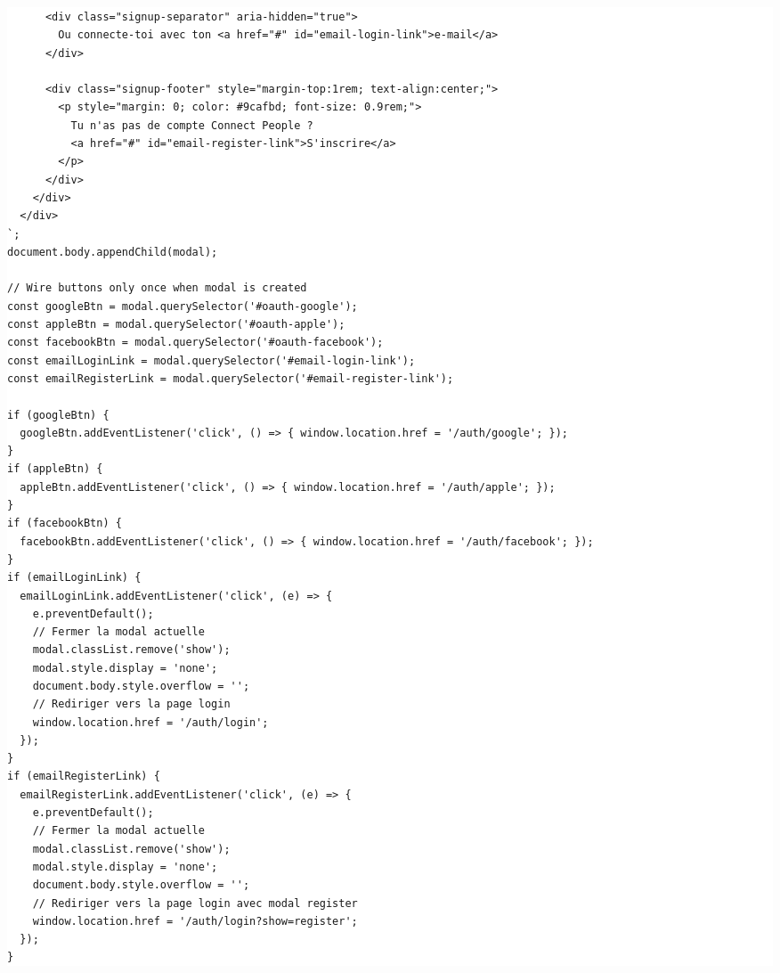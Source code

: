           <div class="signup-separator" aria-hidden="true">
            Ou connecte-toi avec ton <a href="#" id="email-login-link">e-mail</a>
          </div>

          <div class="signup-footer" style="margin-top:1rem; text-align:center;">
            <p style="margin: 0; color: #9cafbd; font-size: 0.9rem;">
              Tu n'as pas de compte Connect People ?
              <a href="#" id="email-register-link">S'inscrire</a>
            </p>
          </div>
        </div>
      </div>
    `;
    document.body.appendChild(modal);

    // Wire buttons only once when modal is created
    const googleBtn = modal.querySelector('#oauth-google');
    const appleBtn = modal.querySelector('#oauth-apple');
    const facebookBtn = modal.querySelector('#oauth-facebook');
    const emailLoginLink = modal.querySelector('#email-login-link');
    const emailRegisterLink = modal.querySelector('#email-register-link');

    if (googleBtn) {
      googleBtn.addEventListener('click', () => { window.location.href = '/auth/google'; });
    }
    if (appleBtn) {
      appleBtn.addEventListener('click', () => { window.location.href = '/auth/apple'; });
    }
    if (facebookBtn) {
      facebookBtn.addEventListener('click', () => { window.location.href = '/auth/facebook'; });
    }
    if (emailLoginLink) {
      emailLoginLink.addEventListener('click', (e) => {
        e.preventDefault();
        // Fermer la modal actuelle
        modal.classList.remove('show');
        modal.style.display = 'none';
        document.body.style.overflow = '';
        // Rediriger vers la page login
        window.location.href = '/auth/login';
      });
    }
    if (emailRegisterLink) {
      emailRegisterLink.addEventListener('click', (e) => {
        e.preventDefault();
        // Fermer la modal actuelle
        modal.classList.remove('show');
        modal.style.display = 'none';
        document.body.style.overflow = '';
        // Rediriger vers la page login avec modal register
        window.location.href = '/auth/login?show=register';
      });
    }

